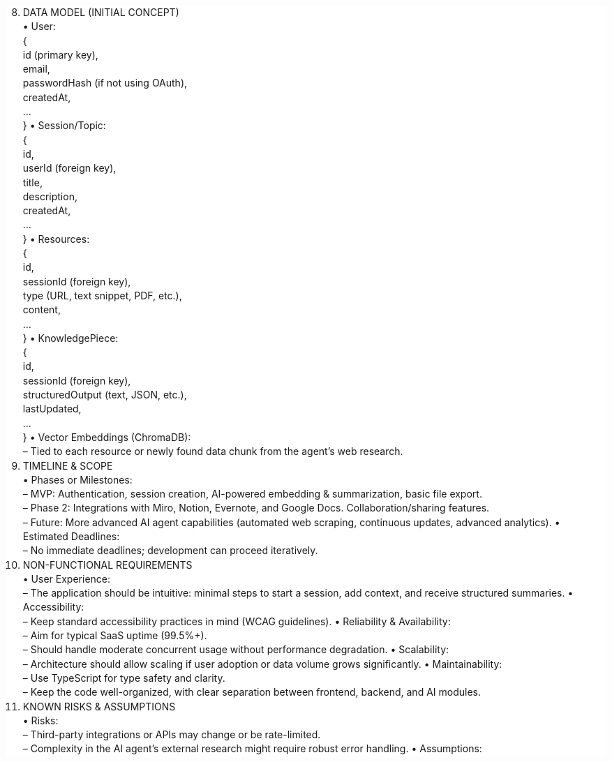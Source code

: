 8. DATA MODEL (INITIAL CONCEPT)  
   • User:  
    {  
    id (primary key),  
    email,  
    passwordHash (if not using OAuth),  
    createdAt,  
    …  
    }
   • Session/Topic:  
    {  
    id,  
    userId (foreign key),  
    title,  
    description,  
    createdAt,  
    …  
    }
   • Resources:  
    {  
    id,  
    sessionId (foreign key),  
    type (URL, text snippet, PDF, etc.),  
    content,  
    …  
    }
   • KnowledgePiece:  
    {  
    id,  
    sessionId (foreign key),  
    structuredOutput (text, JSON, etc.),  
    lastUpdated,  
    …  
    }
   • Vector Embeddings (ChromaDB):  
    – Tied to each resource or newly found data chunk from the agent’s web research.
9. TIMELINE & SCOPE  
   • Phases or Milestones:  
    – MVP: Authentication, session creation, AI-powered embedding & summarization, basic file export.  
    – Phase 2: Integrations with Miro, Notion, Evernote, and Google Docs. Collaboration/sharing features.  
    – Future: More advanced AI agent capabilities (automated web scraping, continuous updates, advanced analytics).
   • Estimated Deadlines:  
    – No immediate deadlines; development can proceed iteratively.
10. NON-FUNCTIONAL REQUIREMENTS  
    • User Experience:  
     – The application should be intuitive: minimal steps to start a session, add context, and receive structured summaries.
    • Accessibility:  
     – Keep standard accessibility practices in mind (WCAG guidelines).
    • Reliability & Availability:  
     – Aim for typical SaaS uptime (99.5%+).  
     – Should handle moderate concurrent usage without performance degradation.
    • Scalability:  
     – Architecture should allow scaling if user adoption or data volume grows significantly.
    • Maintainability:  
     – Use TypeScript for type safety and clarity.  
     – Keep the code well-organized, with clear separation between frontend, backend, and AI modules.
11. KNOWN RISKS & ASSUMPTIONS  
    • Risks:  
     – Third-party integrations or APIs may change or be rate-limited.  
     – Complexity in the AI agent’s external research might require robust error handling.
    • Assumptions:  